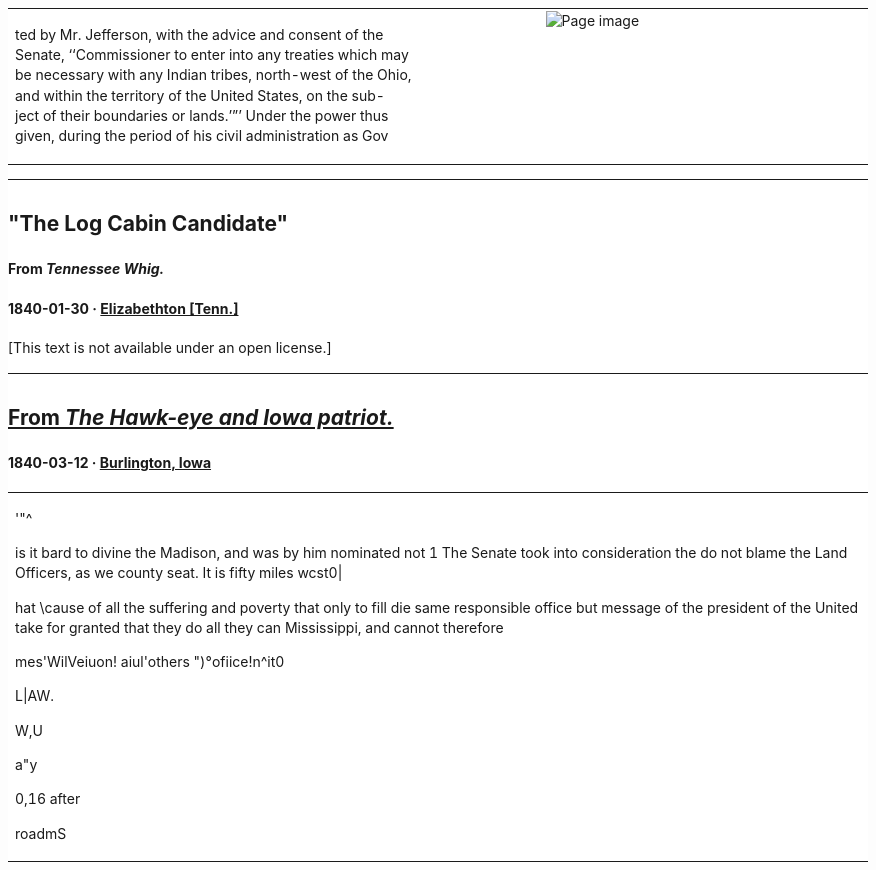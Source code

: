 <table style="width: 100%;"><tr><td style="width: 50%">

  
ted by Mr. Jefferson, with the advice and consent of the Senate, ‘‘Commissioner to enter into any treaties which may  
be necessary with any Indian tribes, north-west of the Ohio, and within the territory of the United States, on the sub-  
ject of their boundaries or lands.’”’ Under the power thus given, during the period of his civil administration as Gov
</td><td style="width: 50%; max-height: 75%; margin: auto; display: block;">
<img alt="Page image" src="https://iiif.archive.org/image/iiif/2/sim_military-magazine-philadelphia_1839-10_1_8%2Fsim_military-magazine-philadelphia_1839-10_1_8_jp2.zip%2Fsim_military-magazine-philadelphia_1839-10_1_8_jp2%2Fsim_military-magazine-philadelphia_1839-10_1_8_0001.jp2/pct:17.48878923766816,80.22388059701493,72.49159192825113,3.4679543459174713/600,/0/default.jpg"/>
</td>
</tr></table>

---

## "The Log Cabin Candidate"

#### From _Tennessee Whig._

#### 1840-01-30 &middot; [Elizabethton [Tenn.]](http://dbpedia.org/resource/Elizabethton%2C_Tennessee)

[This text is not available under an open license.]

---

## [From _The Hawk-eye and Iowa patriot._](https://www.loc.gov/resource/sn83016802/1840-03-12/ed-1/?sp=2)

#### 1840-03-12 &middot; [Burlington, Iowa](http://dbpedia.org/resource/Burlington%2C_Iowa)

<table style="width: 100%;"><tr><td style="width: 50%">

&#x27;&quot;^  
  
is it bard to divine the Madison, and was by him nominated not 1 The Senate took into consideration the do not blame the Land Officers, as we county seat. It is fifty miles wcst0|  
  
hat \cause of all the suffering and poverty that only to fill die same responsible office but message of the president of the United take for granted that they do all they can Mississippi, and cannot therefore  
  
mes&#x27;WilVeiuon! aiul&#x27;others &quot;)°ofiice!n^it0  
  
L|AW.  
  
W,U  
  
a&quot;y  
  
0,16 after  
  
roadmS  
  